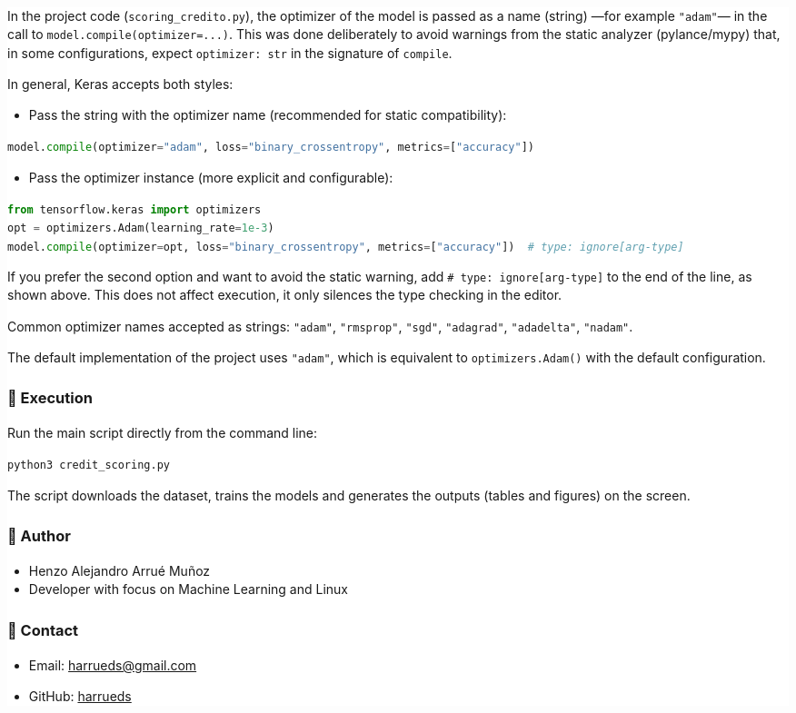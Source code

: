In the project code (`scoring_credito.py`), the optimizer of the model is passed as a name (string) —for example `"adam"`— in the call to `model.compile(optimizer=...)`. This was done deliberately to avoid warnings from the static analyzer (pylance/mypy) that, in some configurations, expect `optimizer: str` in the signature of `compile`.

In general, Keras accepts both styles:
- Pass the string with the optimizer name (recommended for static compatibility):

```python
model.compile(optimizer="adam", loss="binary_crossentropy", metrics=["accuracy"])
```

- Pass the optimizer instance (more explicit and configurable):

```python
from tensorflow.keras import optimizers
opt = optimizers.Adam(learning_rate=1e-3)
model.compile(optimizer=opt, loss="binary_crossentropy", metrics=["accuracy"])  # type: ignore[arg-type]
```

If you prefer the second option and want to avoid the static warning, add `# type: ignore[arg-type]` to the end of the line, as shown above. This does not affect execution, it only silences the type checking in the editor.

Common optimizer names accepted as strings: `"adam"`, `"rmsprop"`, `"sgd"`, `"adagrad"`, `"adadelta"`, `"nadam"`.

The default implementation of the project uses `"adam"`, which is equivalent to `optimizers.Adam()` with the default configuration.


### 🔹 Execution

Run the main script directly from the command line:

```bash
python3 credit_scoring.py
```

The script downloads the dataset, trains the models and generates the outputs (tables and figures) on the screen.

### 🔹 Author

- Henzo Alejandro Arrué Muñoz
- Developer with focus on Machine Learning and Linux

### 🔹 Contact

- Email: [harrueds@gmail.com](mailto:harrueds@gmail.com)

- GitHub: [harrueds](https://github.com/harrueds)
